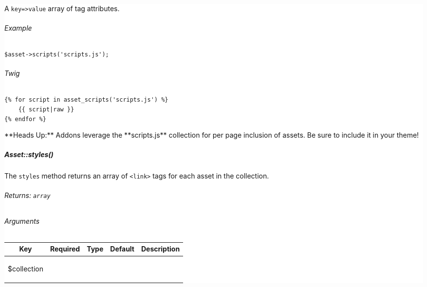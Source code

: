 A `key=>value` array of tag attributes.

</td>

</tr>

</tbody>

</table>

###### Example

    $asset->scripts('scripts.js');

###### Twig

    {% for script in asset_scripts('scripts.js') %}
        {{ script|raw }}
    {% endfor %}

<div class="alert alert-warning">**Heads Up:** Addons leverage the **scripts.js** collection for per page inclusion of assets. Be sure to include it in your theme!</div>


##### Asset::styles()

The `styles` method returns an array of `<link>` tags for each asset in the collection.

###### Returns: `array`

###### Arguments

<table class="table table-bordered table-striped">

<thead>

<tr>

<th>Key</th>

<th>Required</th>

<th>Type</th>

<th>Default</th>

<th>Description</th>

</tr>

</thead>

<tbody>

<tr>

<td>

$collection

</td>

<td>
